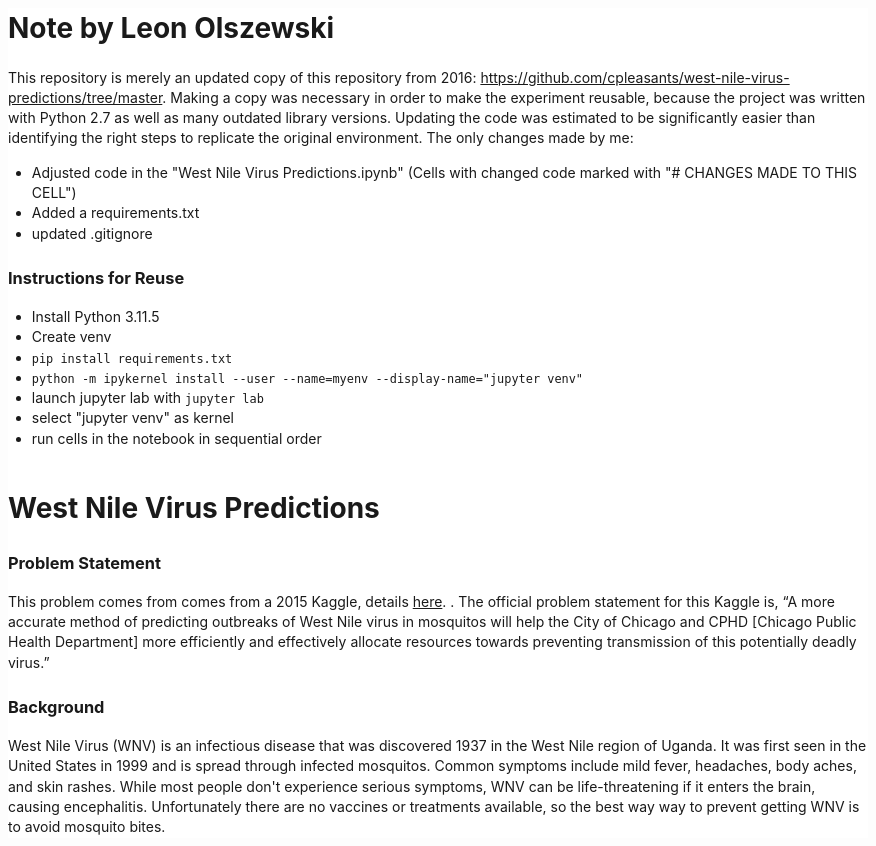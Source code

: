 # Note by Leon Olszewski

This repository is merely an updated copy of this repository from
2016: https://github.com/cpleasants/west-nile-virus-predictions/tree/master. Making a copy was necessary in order to
make the experiment reusable, because the project was written with Python 2.7 as well as many outdated library versions.
Updating the code was estimated to be significantly easier than identifying the right steps to replicate the original
environment. The only changes made by me:

* Adjusted code in the "West Nile Virus Predictions.ipynb" (Cells with changed code marked with "# CHANGES MADE TO 
THIS CELL")
* Added a requirements.txt
* updated .gitignore

### Instructions for Reuse

* Install Python 3.11.5
* Create venv
* `pip install requirements.txt`
* `python -m ipykernel install --user --name=myenv --display-name="jupyter venv"`
* launch jupyter lab with `jupyter lab`
* select "jupyter venv" as kernel
* run cells in the notebook in sequential order
 

# West Nile Virus Predictions

### Problem Statement

This problem comes from comes from a 2015 Kaggle, details [here](https://www.kaggle.com/c/predict-west-nile-virus). .
The official problem statement for this Kaggle is, “A more accurate method of predicting outbreaks of West Nile virus in
mosquitos will help the City of Chicago and CPHD [Chicago Public Health Department] more efficiently and effectively
allocate resources towards preventing transmission of this potentially deadly virus.”

### Background

West Nile Virus (WNV) is an infectious disease that was discovered 1937 in the West Nile region of Uganda. It was first
seen in the United States in 1999 and is spread through infected mosquitos. Common symptoms include mild fever,
headaches, body aches, and skin rashes. While most people don't experience serious symptoms, WNV can be life-threatening
if it enters the brain, causing encephalitis. Unfortunately there are no vaccines or treatments available, so the best
way way to prevent getting WNV is to avoid mosquito bites.
